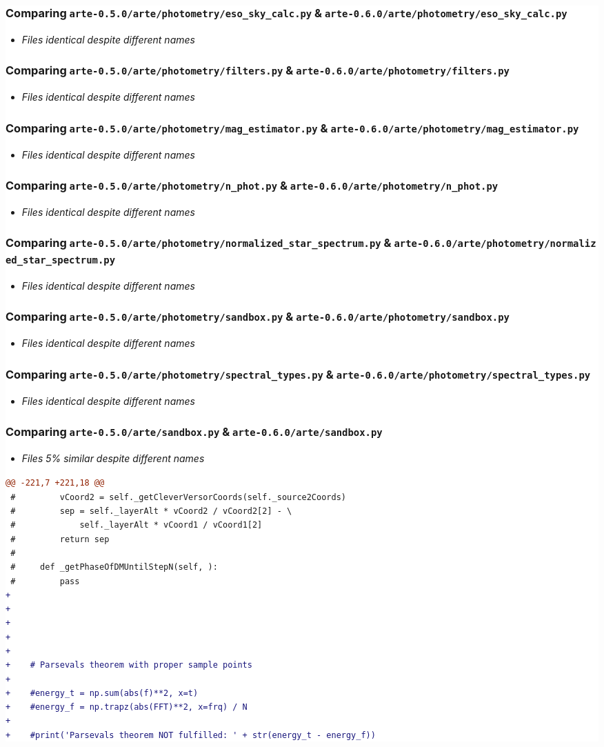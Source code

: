 ### Comparing `arte-0.5.0/arte/photometry/eso_sky_calc.py` & `arte-0.6.0/arte/photometry/eso_sky_calc.py`

 * *Files identical despite different names*

### Comparing `arte-0.5.0/arte/photometry/filters.py` & `arte-0.6.0/arte/photometry/filters.py`

 * *Files identical despite different names*

### Comparing `arte-0.5.0/arte/photometry/mag_estimator.py` & `arte-0.6.0/arte/photometry/mag_estimator.py`

 * *Files identical despite different names*

### Comparing `arte-0.5.0/arte/photometry/n_phot.py` & `arte-0.6.0/arte/photometry/n_phot.py`

 * *Files identical despite different names*

### Comparing `arte-0.5.0/arte/photometry/normalized_star_spectrum.py` & `arte-0.6.0/arte/photometry/normalized_star_spectrum.py`

 * *Files identical despite different names*

### Comparing `arte-0.5.0/arte/photometry/sandbox.py` & `arte-0.6.0/arte/photometry/sandbox.py`

 * *Files identical despite different names*

### Comparing `arte-0.5.0/arte/photometry/spectral_types.py` & `arte-0.6.0/arte/photometry/spectral_types.py`

 * *Files identical despite different names*

### Comparing `arte-0.5.0/arte/sandbox.py` & `arte-0.6.0/arte/sandbox.py`

 * *Files 5% similar despite different names*

```diff
@@ -221,7 +221,18 @@
 #         vCoord2 = self._getCleverVersorCoords(self._source2Coords)
 #         sep = self._layerAlt * vCoord2 / vCoord2[2] - \
 #             self._layerAlt * vCoord1 / vCoord1[2]
 #         return sep
 #
 #     def _getPhaseOfDMUntilStepN(self, ):
 #         pass
+
+
+
+    
+    
+    # Parsevals theorem with proper sample points
+    
+    #energy_t = np.sum(abs(f)**2, x=t)
+    #energy_f = np.trapz(abs(FFT)**2, x=frq) / N
+    
+    #print('Parsevals theorem NOT fulfilled: ' + str(energy_t - energy_f))
```
